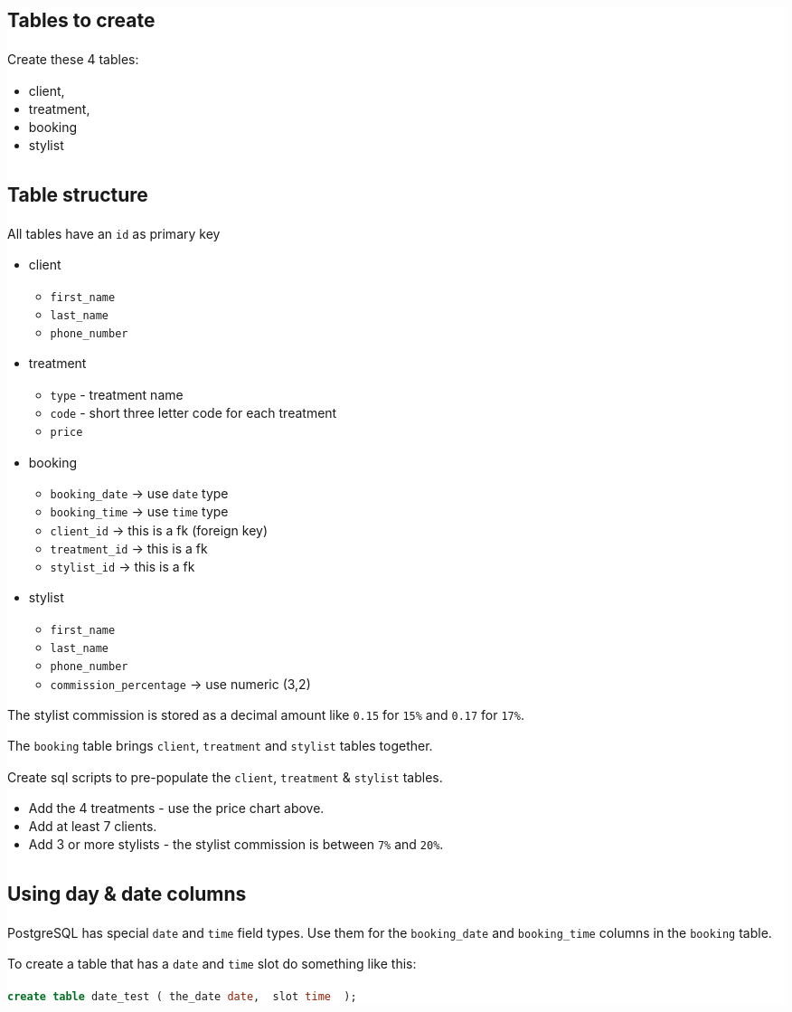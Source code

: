## Tables to create

Create these 4 tables: 

* client, 
* treatment, 
* booking 
* stylist 

## Table structure

All tables have an `id` as primary key

* client 
   - `first_name`
   - `last_name`
   - `phone_number`

* treatment 
    - `type` - treatment name
    - `code` - short three letter code for each treatment
    - `price`

* booking  
    - `booking_date`  -> use `date` type
    - `booking_time`  -> use `time` type
    - `client_id`  -> this is a fk (foreign key)
    - `treatment_id` -> this is a fk   
    - `stylist_id` -> this is a fk

* stylist 
    - `first_name`
    - `last_name`
    - `phone_number`
    - `commission_percentage` -> use numeric (3,2)

The stylist commission is stored as a decimal amount like `0.15` for `15%` and `0.17` for `17%`.

The `booking` table brings `client`, `treatment` and `stylist` tables together.

Create sql scripts to pre-populate the `client`, `treatment` & `stylist` tables. 

* Add the 4 treatments - use the price chart above.
* Add at least 7 clients.
* Add 3 or more stylists - the stylist commission is between `7%` and `20%`.

## Using day & date columns

PostgreSQL has special `date` and `time` field types. Use them for the `booking_date` and `booking_time` columns in the `booking` table.

To create a table that has a `date` and `time` slot do something like this:

```sql
create table date_test ( the_date date,  slot time  );
```
